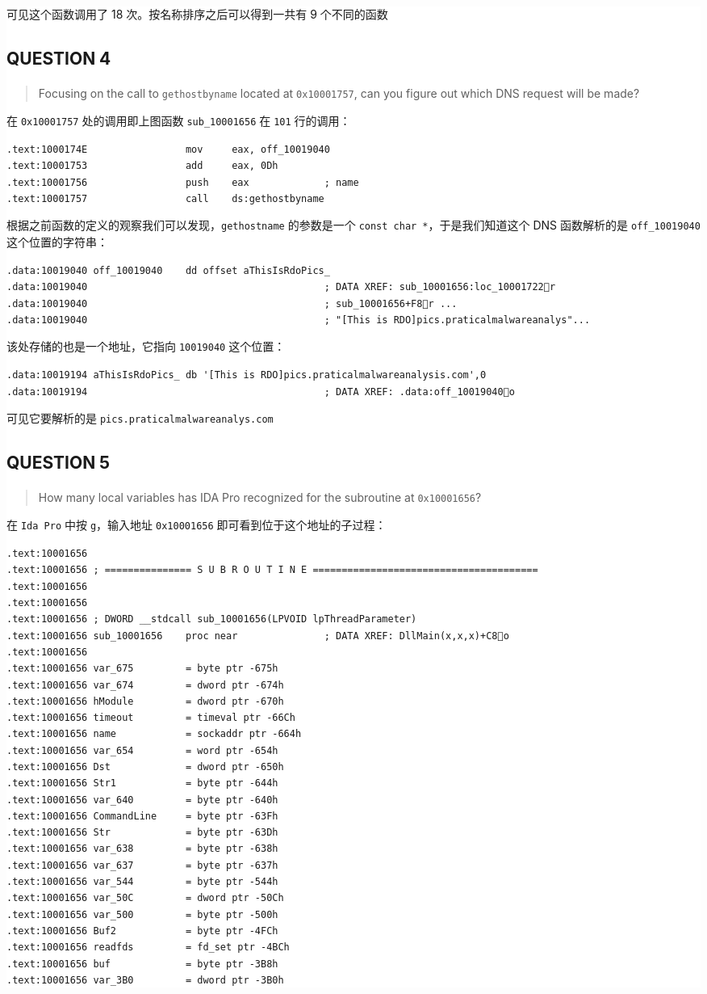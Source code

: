 可见这个函数调用了 18 次。按名称排序之后可以得到一共有 9 个不同的函数

## QUESTION 4

> Focusing on the call to `gethostbyname` located at `0x10001757`, can you figure out which DNS request will be made?

在 `0x10001757` 处的调用即上图函数 `sub_10001656` 在 `101` 行的调用：

```
.text:1000174E                 mov     eax, off_10019040
.text:10001753                 add     eax, 0Dh
.text:10001756                 push    eax             ; name
.text:10001757                 call    ds:gethostbyname
```

根据之前函数的定义的观察我们可以发现，`gethostname` 的参数是一个 `const char *`，于是我们知道这个 DNS 函数解析的是 `off_10019040` 这个位置的字符串：

```
.data:10019040 off_10019040    dd offset aThisIsRdoPics_
.data:10019040                                         ; DATA XREF: sub_10001656:loc_10001722r
.data:10019040                                         ; sub_10001656+F8r ...
.data:10019040                                         ; "[This is RDO]pics.praticalmalwareanalys"...
```

该处存储的也是一个地址，它指向 `10019040` 这个位置：

```
.data:10019194 aThisIsRdoPics_ db '[This is RDO]pics.praticalmalwareanalysis.com',0
.data:10019194                                         ; DATA XREF: .data:off_10019040o
```

可见它要解析的是 `pics.praticalmalwareanalys.com`

## QUESTION 5

> How many local variables has IDA Pro recognized for the subroutine at `0x10001656`?

在 `Ida Pro` 中按 `g`，输入地址 `0x10001656` 即可看到位于这个地址的子过程：

```
.text:10001656
.text:10001656 ; =============== S U B R O U T I N E =======================================
.text:10001656
.text:10001656
.text:10001656 ; DWORD __stdcall sub_10001656(LPVOID lpThreadParameter)
.text:10001656 sub_10001656    proc near               ; DATA XREF: DllMain(x,x,x)+C8o
.text:10001656
.text:10001656 var_675         = byte ptr -675h
.text:10001656 var_674         = dword ptr -674h
.text:10001656 hModule         = dword ptr -670h
.text:10001656 timeout         = timeval ptr -66Ch
.text:10001656 name            = sockaddr ptr -664h
.text:10001656 var_654         = word ptr -654h
.text:10001656 Dst             = dword ptr -650h
.text:10001656 Str1            = byte ptr -644h
.text:10001656 var_640         = byte ptr -640h
.text:10001656 CommandLine     = byte ptr -63Fh
.text:10001656 Str             = byte ptr -63Dh
.text:10001656 var_638         = byte ptr -638h
.text:10001656 var_637         = byte ptr -637h
.text:10001656 var_544         = byte ptr -544h
.text:10001656 var_50C         = dword ptr -50Ch
.text:10001656 var_500         = byte ptr -500h
.text:10001656 Buf2            = byte ptr -4FCh
.text:10001656 readfds         = fd_set ptr -4BCh
.text:10001656 buf             = byte ptr -3B8h
.text:10001656 var_3B0         = dword ptr -3B0h
```